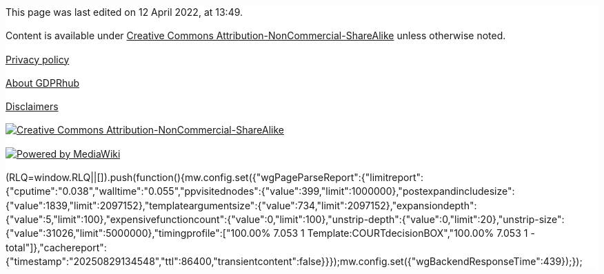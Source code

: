 This page was last edited on 12 April 2022, at 13:49.

Content is available under [Creative Commons Attribution-NonCommercial-ShareAlike](https://creativecommons.org/licenses/by-nc-sa/4.0/) unless otherwise noted.

[Privacy policy](/index.php?title=GDPRhub:Privacy_policy)

[About GDPRhub](/index.php?title=GDPRhub:About)

[Disclaimers](/index.php?title=GDPRhub:General_disclaimer)

[![Creative Commons Attribution-NonCommercial-ShareAlike](/resources/assets/licenses/cc-by-nc-sa.png)](https://creativecommons.org/licenses/by-nc-sa/4.0/)

[![Powered by MediaWiki](/resources/assets/poweredby_mediawiki_88x31.png)](https://www.mediawiki.org/)

(RLQ=window.RLQ||\[\]).push(function(){mw.config.set({"wgPageParseReport":{"limitreport":{"cputime":"0.038","walltime":"0.055","ppvisitednodes":{"value":399,"limit":1000000},"postexpandincludesize":{"value":1839,"limit":2097152},"templateargumentsize":{"value":734,"limit":2097152},"expansiondepth":{"value":5,"limit":100},"expensivefunctioncount":{"value":0,"limit":100},"unstrip-depth":{"value":0,"limit":20},"unstrip-size":{"value":31026,"limit":5000000},"timingprofile":\["100.00% 7.053 1 Template:COURTdecisionBOX","100.00% 7.053 1 -total"\]},"cachereport":{"timestamp":"20250829134548","ttl":86400,"transientcontent":false}}});mw.config.set({"wgBackendResponseTime":439});});